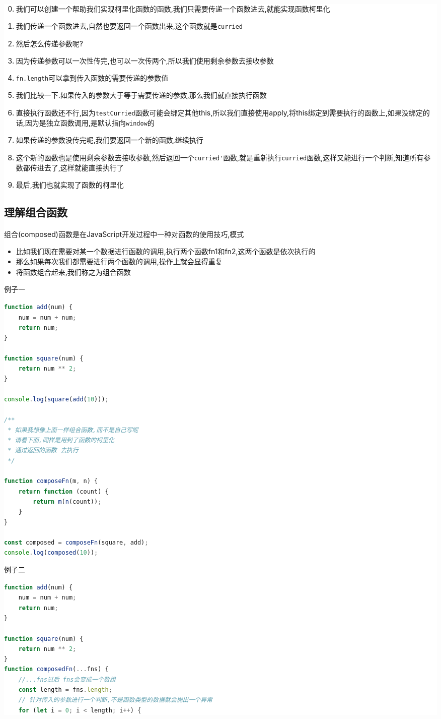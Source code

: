    0. 我们可以创建一个帮助我们实现柯里化函数的函数,我们只需要传递一个函数进去,就能实现函数柯里化
   
   1. 我们传递一个函数进去,自然也要返回一个函数出来,这个函数就是`curried`
   2. 然后怎么传递参数呢?
   3. 因为传递参数可以一次性传完,也可以一次传两个,所以我们使用剩余参数去接收参数
   4. `fn.length`可以拿到传入函数的需要传递的参数值
   5. 我们比较一下.如果传入的参数大于等于需要传递的参数,那么我们就直接执行函数
   6. 直接执行函数还不行,因为`testCurried`函数可能会绑定其他this,所以我们直接使用apply,将this绑定到需要执行的函数上,如果没绑定的话,因为是独立函数调用,是默认指向`window`的
   7. 如果传递的参数没传完呢,我们要返回一个新的函数,继续执行
   8. 这个新的函数也是使用剩余参数去接收参数,然后返回一个`curried'`函数,就是重新执行`curried`函数,这样又能进行一个判断,知道所有参数都传进去了,这样就能直接执行了
   9. 最后,我们也就实现了函数的柯里化

## 理解组合函数

   组合(composed)函数是在JavaScript开发过程中一种对函数的使用技巧,模式

* 比如我们现在需要对某一个数据进行函数的调用,执行两个函数fn1和fn2,这两个函数是依次执行的
* 那么如果每次我们都需要进行两个函数的调用,操作上就会显得重复
* 将函数组合起来,我们称之为组合函数

例子一

```js
function add(num) {
    num = num + num;
    return num;
}

function square(num) {
    return num ** 2;
}

console.log(square(add(10)));

/**
 * 如果我想像上面一样组合函数,而不是自己写呢
 * 请看下面,同样是用到了函数的柯里化
 * 通过返回的函数 去执行
 */

function composeFn(m, n) {
    return function (count) {
        return m(n(count));
    }
}

const composed = composeFn(square, add);
console.log(composed(10));
```

例子二

```js
function add(num) {
    num = num + num;
    return num;
}

function square(num) {
    return num ** 2;
}
function composedFn(...fns) {
    //...fns过后 fns会变成一个数组
    const length = fns.length;
    // 针对传入的参数进行一个判断,不是函数类型的数据就会抛出一个异常
    for (let i = 0; i < length; i++) {
```